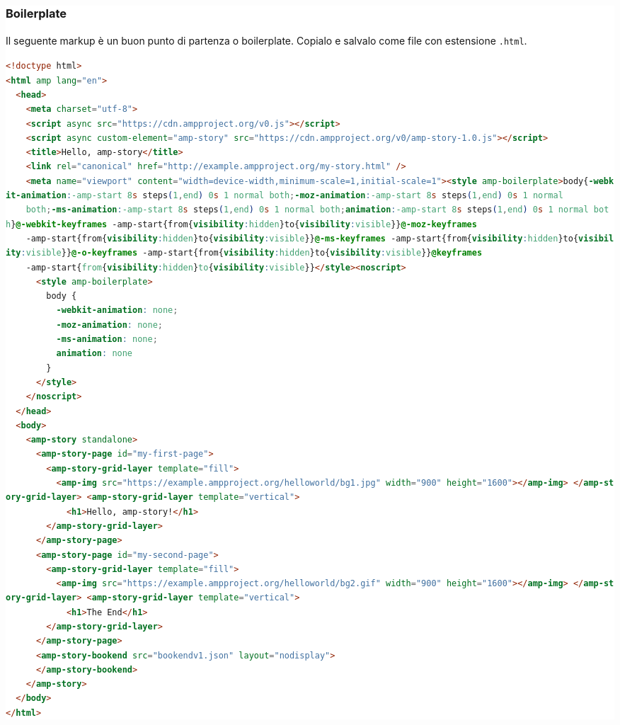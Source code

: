 ### Boilerplate

Il seguente markup è un buon punto di partenza o boilerplate. Copialo e salvalo come file con estensione `.html`.

```html
<!doctype html>
<html amp lang="en">
  <head>
    <meta charset="utf-8">
    <script async src="https://cdn.ampproject.org/v0.js"></script>
    <script async custom-element="amp-story" src="https://cdn.ampproject.org/v0/amp-story-1.0.js"></script>
    <title>Hello, amp-story</title>
    <link rel="canonical" href="http://example.ampproject.org/my-story.html" />
    <meta name="viewport" content="width=device-width,minimum-scale=1,initial-scale=1"><style amp-boilerplate>body{-webkit-animation:-amp-start 8s steps(1,end) 0s 1 normal both;-moz-animation:-amp-start 8s steps(1,end) 0s 1 normal
    both;-ms-animation:-amp-start 8s steps(1,end) 0s 1 normal both;animation:-amp-start 8s steps(1,end) 0s 1 normal both}@-webkit-keyframes -amp-start{from{visibility:hidden}to{visibility:visible}}@-moz-keyframes
    -amp-start{from{visibility:hidden}to{visibility:visible}}@-ms-keyframes -amp-start{from{visibility:hidden}to{visibility:visible}}@-o-keyframes -amp-start{from{visibility:hidden}to{visibility:visible}}@keyframes
    -amp-start{from{visibility:hidden}to{visibility:visible}}</style><noscript>
      <style amp-boilerplate>
        body {
          -webkit-animation: none;
          -moz-animation: none;
          -ms-animation: none;
          animation: none
        }
      </style>
    </noscript>
  </head>
  <body>
    <amp-story standalone>
      <amp-story-page id="my-first-page">
        <amp-story-grid-layer template="fill">
          <amp-img src="https://example.ampproject.org/helloworld/bg1.jpg" width="900" height="1600"></amp-img> </amp-story-grid-layer> <amp-story-grid-layer template="vertical">
            <h1>Hello, amp-story!</h1>
        </amp-story-grid-layer>
      </amp-story-page>
      <amp-story-page id="my-second-page">
        <amp-story-grid-layer template="fill">
          <amp-img src="https://example.ampproject.org/helloworld/bg2.gif" width="900" height="1600"></amp-img> </amp-story-grid-layer> <amp-story-grid-layer template="vertical">
            <h1>The End</h1>
        </amp-story-grid-layer>
      </amp-story-page>
      <amp-story-bookend src="bookendv1.json" layout="nodisplay">
      </amp-story-bookend>
    </amp-story>
  </body>
</html>
```
